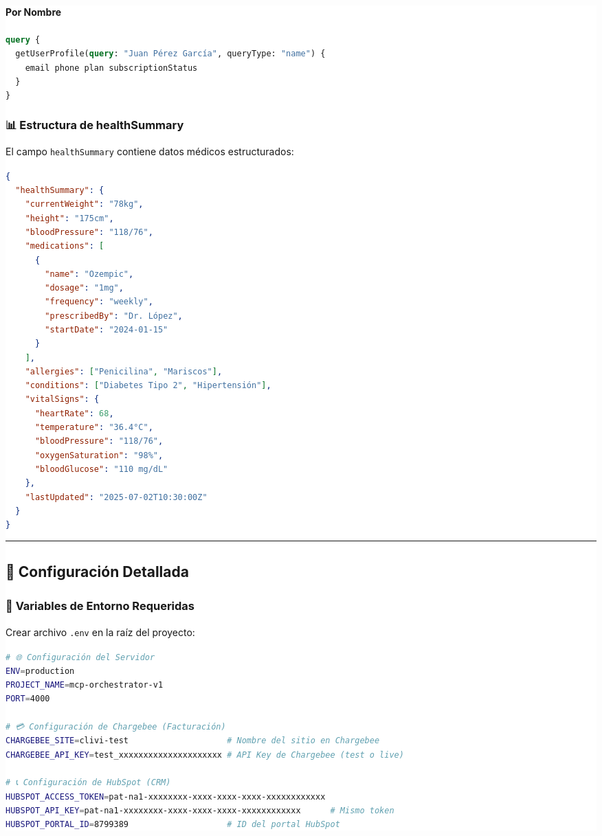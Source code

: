 #### **Por Nombre**
```graphql
query { 
  getUserProfile(query: "Juan Pérez García", queryType: "name") {
    email phone plan subscriptionStatus
  }
}
```

### 📊 **Estructura de healthSummary**

El campo `healthSummary` contiene datos médicos estructurados:

```json
{
  "healthSummary": {
    "currentWeight": "78kg",
    "height": "175cm",
    "bloodPressure": "118/76",
    "medications": [
      {
        "name": "Ozempic",
        "dosage": "1mg",
        "frequency": "weekly",
        "prescribedBy": "Dr. López",
        "startDate": "2024-01-15"
      }
    ],
    "allergies": ["Penicilina", "Mariscos"],
    "conditions": ["Diabetes Tipo 2", "Hipertensión"],
    "vitalSigns": {
      "heartRate": 68,
      "temperature": "36.4°C",
      "bloodPressure": "118/76",
      "oxygenSaturation": "98%",
      "bloodGlucose": "110 mg/dL"
    },
    "lastUpdated": "2025-07-02T10:30:00Z"
  }
}
```

---

## 🔧 Configuración Detallada

### 📝 **Variables de Entorno Requeridas**

Crear archivo `.env` en la raíz del proyecto:

```bash
# 🌐 Configuración del Servidor
ENV=production
PROJECT_NAME=mcp-orchestrator-v1
PORT=4000

# 💳 Configuración de Chargebee (Facturación)
CHARGEBEE_SITE=clivi-test                    # Nombre del sitio en Chargebee
CHARGEBEE_API_KEY=test_xxxxxxxxxxxxxxxxxxxxx # API Key de Chargebee (test o live)

# 📞 Configuración de HubSpot (CRM)
HUBSPOT_ACCESS_TOKEN=pat-na1-xxxxxxxx-xxxx-xxxx-xxxx-xxxxxxxxxxxx
HUBSPOT_API_KEY=pat-na1-xxxxxxxx-xxxx-xxxx-xxxx-xxxxxxxxxxxx      # Mismo token
HUBSPOT_PORTAL_ID=8799389                    # ID del portal HubSpot

```